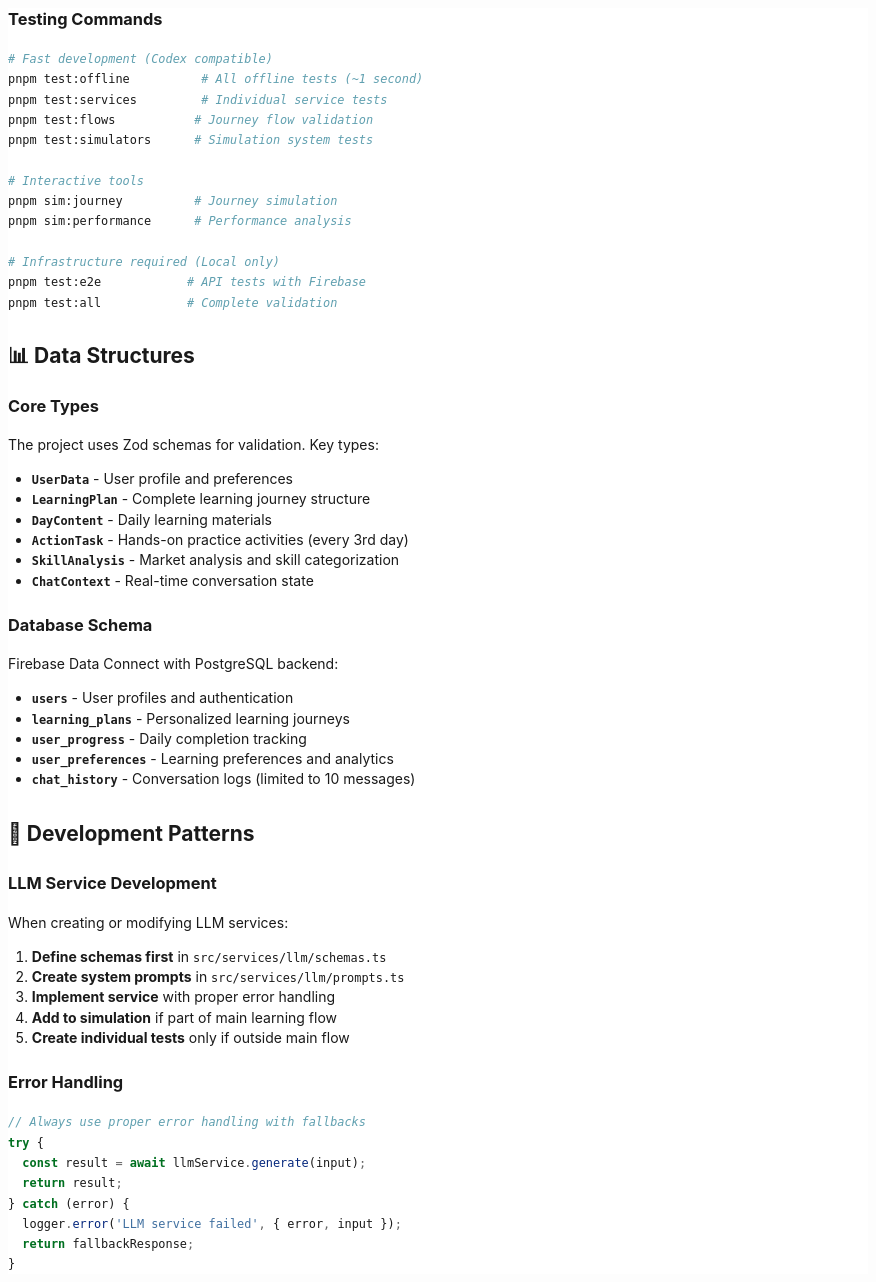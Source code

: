 ### **Testing Commands**
```bash
# Fast development (Codex compatible)
pnpm test:offline          # All offline tests (~1 second)
pnpm test:services         # Individual service tests
pnpm test:flows           # Journey flow validation
pnpm test:simulators      # Simulation system tests

# Interactive tools
pnpm sim:journey          # Journey simulation
pnpm sim:performance      # Performance analysis

# Infrastructure required (Local only)
pnpm test:e2e            # API tests with Firebase
pnpm test:all            # Complete validation
```

## 📊 **Data Structures**

### **Core Types**
The project uses Zod schemas for validation. Key types:
- **`UserData`** - User profile and preferences
- **`LearningPlan`** - Complete learning journey structure
- **`DayContent`** - Daily learning materials
- **`ActionTask`** - Hands-on practice activities (every 3rd day)
- **`SkillAnalysis`** - Market analysis and skill categorization
- **`ChatContext`** - Real-time conversation state

### **Database Schema**
Firebase Data Connect with PostgreSQL backend:
- **`users`** - User profiles and authentication
- **`learning_plans`** - Personalized learning journeys
- **`user_progress`** - Daily completion tracking
- **`user_preferences`** - Learning preferences and analytics
- **`chat_history`** - Conversation logs (limited to 10 messages)

## 🔄 **Development Patterns**

### **LLM Service Development**
When creating or modifying LLM services:

1. **Define schemas first** in `src/services/llm/schemas.ts`
2. **Create system prompts** in `src/services/llm/prompts.ts`
3. **Implement service** with proper error handling
4. **Add to simulation** if part of main learning flow
5. **Create individual tests** only if outside main flow

### **Error Handling**
```typescript
// Always use proper error handling with fallbacks
try {
  const result = await llmService.generate(input);
  return result;
} catch (error) {
  logger.error('LLM service failed', { error, input });
  return fallbackResponse;
}
```
